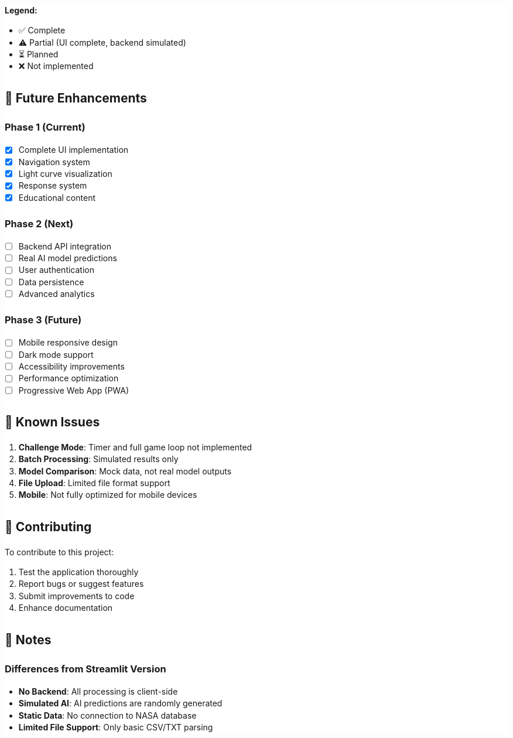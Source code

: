 **Legend:**
- ✅ Complete
- ⚠️ Partial (UI complete, backend simulated)
- ⏳ Planned
- ❌ Not implemented

## 🔮 Future Enhancements

### Phase 1 (Current)
- [x] Complete UI implementation
- [x] Navigation system
- [x] Light curve visualization
- [x] Response system
- [x] Educational content

### Phase 2 (Next)
- [ ] Backend API integration
- [ ] Real AI model predictions
- [ ] User authentication
- [ ] Data persistence
- [ ] Advanced analytics

### Phase 3 (Future)
- [ ] Mobile responsive design
- [ ] Dark mode support
- [ ] Accessibility improvements
- [ ] Performance optimization
- [ ] Progressive Web App (PWA)

## 🐛 Known Issues

1. **Challenge Mode**: Timer and full game loop not implemented
2. **Batch Processing**: Simulated results only
3. **Model Comparison**: Mock data, not real model outputs
4. **File Upload**: Limited file format support
5. **Mobile**: Not fully optimized for mobile devices

## 🤝 Contributing

To contribute to this project:

1. Test the application thoroughly
2. Report bugs or suggest features
3. Submit improvements to code
4. Enhance documentation

## 📝 Notes

### Differences from Streamlit Version
- **No Backend**: All processing is client-side
- **Simulated AI**: AI predictions are randomly generated
- **Static Data**: No connection to NASA database
- **Limited File Support**: Only basic CSV/TXT parsing
